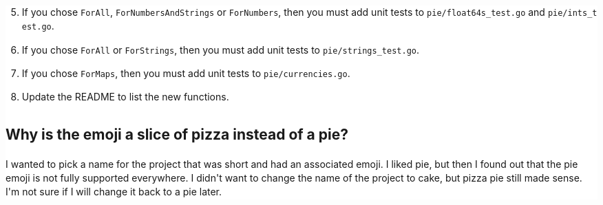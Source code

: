 5. If you chose `ForAll`, `ForNumbersAndStrings` or `ForNumbers`, then you must
add unit tests to `pie/float64s_test.go` and `pie/ints_test.go`.

6. If you chose `ForAll` or `ForStrings`, then you must add unit tests to
`pie/strings_test.go`.

7. If you chose `ForMaps`, then you must add unit tests to `pie/currencies.go`.

8. Update the README to list the new functions.

## Why is the emoji a slice of pizza instead of a pie?

I wanted to pick a name for the project that was short and had an associated
emoji. I liked pie, but then I found out that the pie emoji is not fully
supported everywhere. I didn't want to change the name of the project to cake,
but pizza pie still made sense. I'm not sure if I will change it back to a pie
later.
